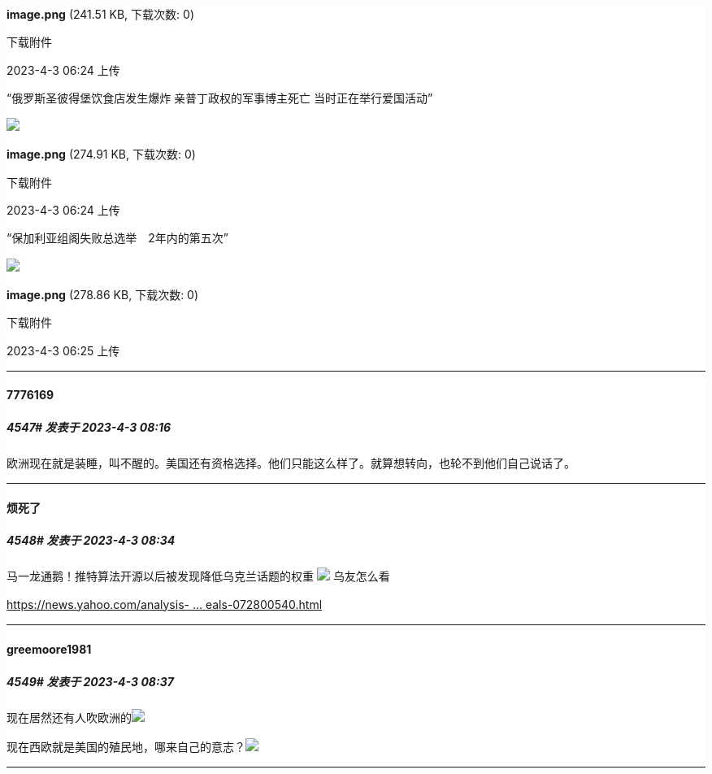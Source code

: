 <strong>image.png</strong> (241.51 KB, 下载次数: 0)

下载附件

2023-4-3 06:24 上传

“俄罗斯圣彼得堡饮食店发生爆炸 亲普丁政权的军事博主死亡 当时正在举行爱国活动”

<img src="https://img.saraba1st.com/forum/202304/03/062445yz0uygdbjvdnrbvk.png" referrerpolicy="no-referrer">

<strong>image.png</strong> (274.91 KB, 下载次数: 0)

下载附件

2023-4-3 06:24 上传

“保加利亚组阁失败总选举　2年内的第五次”

<img src="https://img.saraba1st.com/forum/202304/03/062511cufipor7ttu0m0td.png" referrerpolicy="no-referrer">

<strong>image.png</strong> (278.86 KB, 下载次数: 0)

下载附件

2023-4-3 06:25 上传


*****

####  7776169  
##### 4547#       发表于 2023-4-3 08:16

欧洲现在就是装睡，叫不醒的。美国还有资格选择。他们只能这么样了。就算想转向，也轮不到他们自己说话了。


*****

####  烦死了  
##### 4548#       发表于 2023-4-3 08:34

马一龙通鹅！推特算法开源以后被发现降低乌克兰话题的权重 <img src="https://static.saraba1st.com/image/smiley/face2017/067.png" referrerpolicy="no-referrer">
乌友怎么看

[https://news.yahoo.com/analysis- ... eals-072800540.html](https://news.yahoo.com/analysis-twitter-algorithm-code-reveals-072800540.html)

*****

####  greemoore1981  
##### 4549#       发表于 2023-4-3 08:37

现在居然还有人吹欧洲的<img src="https://static.saraba1st.com/image/smiley/face2017/067.png" referrerpolicy="no-referrer">

现在西欧就是美国的殖民地，哪来自己的意志？<img src="https://static.saraba1st.com/image/smiley/face2017/067.png" referrerpolicy="no-referrer">


*****
